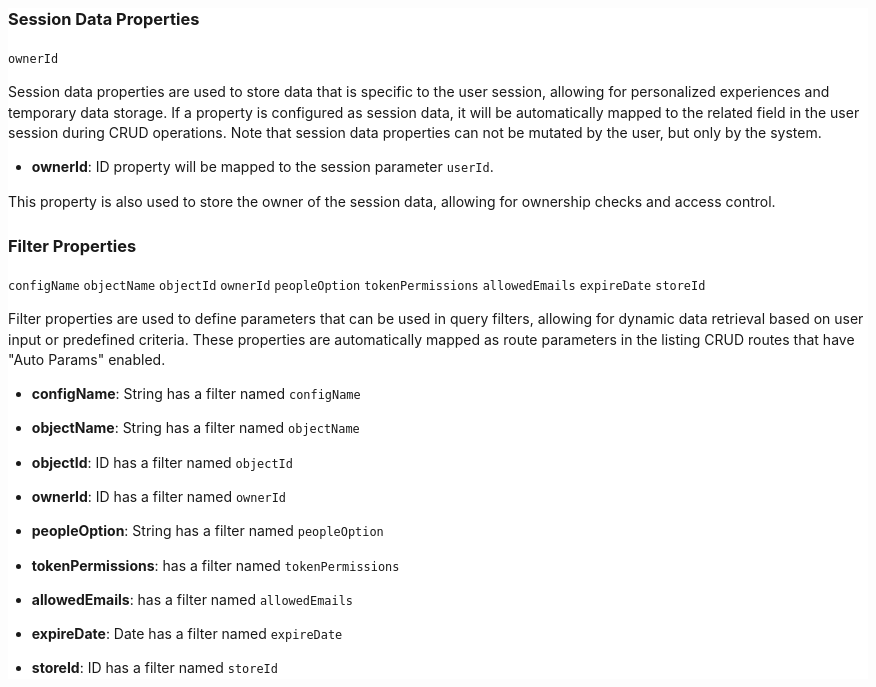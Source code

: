 

### Session Data Properties

`ownerId`

Session data properties are used to store data that is specific to the user session, allowing for personalized experiences and temporary data storage.
If a property is configured as session data, it will be automatically mapped to the related field in the user session during CRUD operations.
Note that session data properties can not be mutated by the user, but only by the system.

- **ownerId**: ID property will be mapped to the session parameter `userId`.

This property is also used to store the owner of the session data, allowing for ownership checks and access control.





### Filter Properties

`configName` `objectName` `objectId` `ownerId` `peopleOption` `tokenPermissions` `allowedEmails` `expireDate` `storeId`

Filter properties are used to define parameters that can be used in query filters, allowing for dynamic data retrieval based on user input or predefined criteria.
These properties are automatically mapped as route parameters in the listing CRUD routes that have "Auto Params" enabled.

- **configName**: String  has a filter named `configName`

- **objectName**: String  has a filter named `objectName`

- **objectId**: ID  has a filter named `objectId`

- **ownerId**: ID  has a filter named `ownerId`

- **peopleOption**: String  has a filter named `peopleOption`

- **tokenPermissions**:   has a filter named `tokenPermissions`

- **allowedEmails**:   has a filter named `allowedEmails`

- **expireDate**: Date  has a filter named `expireDate`

- **storeId**: ID  has a filter named `storeId`







